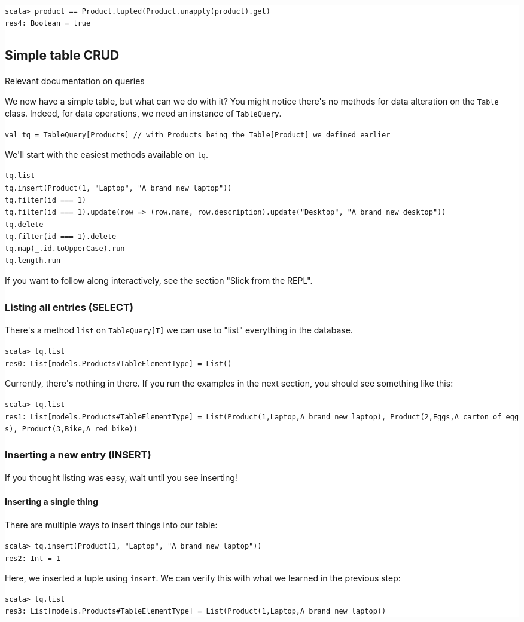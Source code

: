     scala> product == Product.tupled(Product.unapply(product).get)
    res4: Boolean = true


## Simple table CRUD

[Relevant documentation on queries](http://slick.typesafe.com/doc/2.1.0/queries.html)

We now have a simple table, but what can we do with it? You might notice there's no methods for data alteration on the `Table` class. Indeed, for data operations, we need an instance of `TableQuery`.

    val tq = TableQuery[Products] // with Products being the Table[Product] we defined earlier

We'll start with the easiest methods available on `tq`.

    tq.list
    tq.insert(Product(1, "Laptop", "A brand new laptop"))
    tq.filter(id === 1)
    tq.filter(id === 1).update(row => (row.name, row.description).update("Desktop", "A brand new desktop"))
    tq.delete
    tq.filter(id === 1).delete
    tq.map(_.id.toUpperCase).run
    tq.length.run

If you want to follow along interactively, see the section "Slick from the REPL".

### Listing all entries (SELECT)

There's a method `list` on `TableQuery[T]` we can use to "list" everything in the database.

    scala> tq.list
    res0: List[models.Products#TableElementType] = List()

Currently, there's nothing in there. If you run the examples in the next section, you should see something like this:

    scala> tq.list
    res1: List[models.Products#TableElementType] = List(Product(1,Laptop,A brand new laptop), Product(2,Eggs,A carton of eggs), Product(3,Bike,A red bike))


### Inserting a new entry (INSERT)

If you thought listing was easy, wait until you see inserting!

#### Inserting a single thing

There are multiple ways to insert things into our table:

    scala> tq.insert(Product(1, "Laptop", "A brand new laptop"))
    res2: Int = 1

Here, we inserted a tuple using `insert`. We can verify this with what we learned in the previous step:

    scala> tq.list
    res3: List[models.Products#TableElementType] = List(Product(1,Laptop,A brand new laptop))
